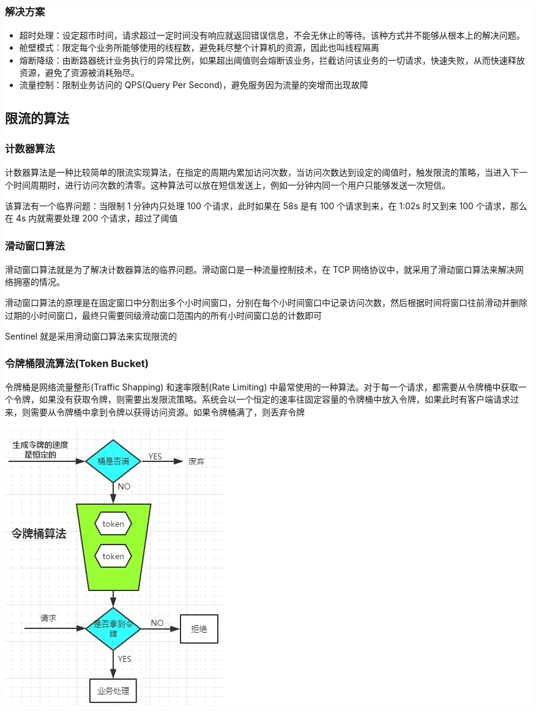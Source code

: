 ### 解决方案

- 超时处理：设定超市时间，请求超过一定时间没有响应就返回错误信息，不会无休止的等待。该种方式并不能够从根本上的解决问题。
- 舱壁模式：限定每个业务所能够使用的线程数，避免耗尽整个计算机的资源，因此也叫线程隔离
- 熔断降级：由断路器统计业务执行的异常比例，如果超出阈值则会熔断该业务，拦截访问该业务的一切请求，快速失败，从而快速释放资源，避免了资源被消耗殆尽。
- 流量控制：限制业务访问的 QPS(Query Per Second)，避免服务因为流量的突增而出现故障

## 限流的算法

### 计数器算法

计数器算法是一种比较简单的限流实现算法，在指定的周期内累加访问次数，当访问次数达到设定的阈值时，触发限流的策略，当进入下一个时间周期时，进行访问次数的清零。这种算法可以放在短信发送上，例如一分钟内同一个用户只能够发送一次短信。

该算法有一个临界问题：当限制 1 分钟内只处理 100 个请求，此时如果在 58s 是有 100 个请求到来，在 1:02s 时又到来 100 个请求，那么在 4s 内就需要处理 200 个请求，超过了阈值

### 滑动窗口算法

滑动窗口算法就是为了解决计数器算法的临界问题。滑动窗口是一种流量控制技术，在 TCP 网络协议中，就采用了滑动窗口算法来解决网络拥塞的情况。

滑动窗口算法的原理是在固定窗口中分割出多个小时间窗口，分别在每个小时间窗口中记录访问次数，然后根据时间将窗口往前滑动并删除过期的小时间窗口，最终只需要同级滑动窗口范围内的所有小时间窗口总的计数即可

Sentinel 就是采用滑动窗口算法来实现限流的

### 令牌桶限流算法(Token Bucket)

令牌桶是网络流量整形(Traffic Shapping) 和速率限制(Rate Limiting) 中最常使用的一种算法。对于每一个请求，都需要从令牌桶中获取一个令牌，如果没有获取令牌，则需要出发限流策略。系统会以一个恒定的速率往固定容量的令牌桶中放入令牌，如果此时有客户端请求过来，则需要从令牌桶中拿到令牌以获得访问资源。如果令牌桶满了，则丢弃令牌

![基于 Redis 使用令牌桶算法实现流量控制](../../../Attachment/token-bucket-02.png)
